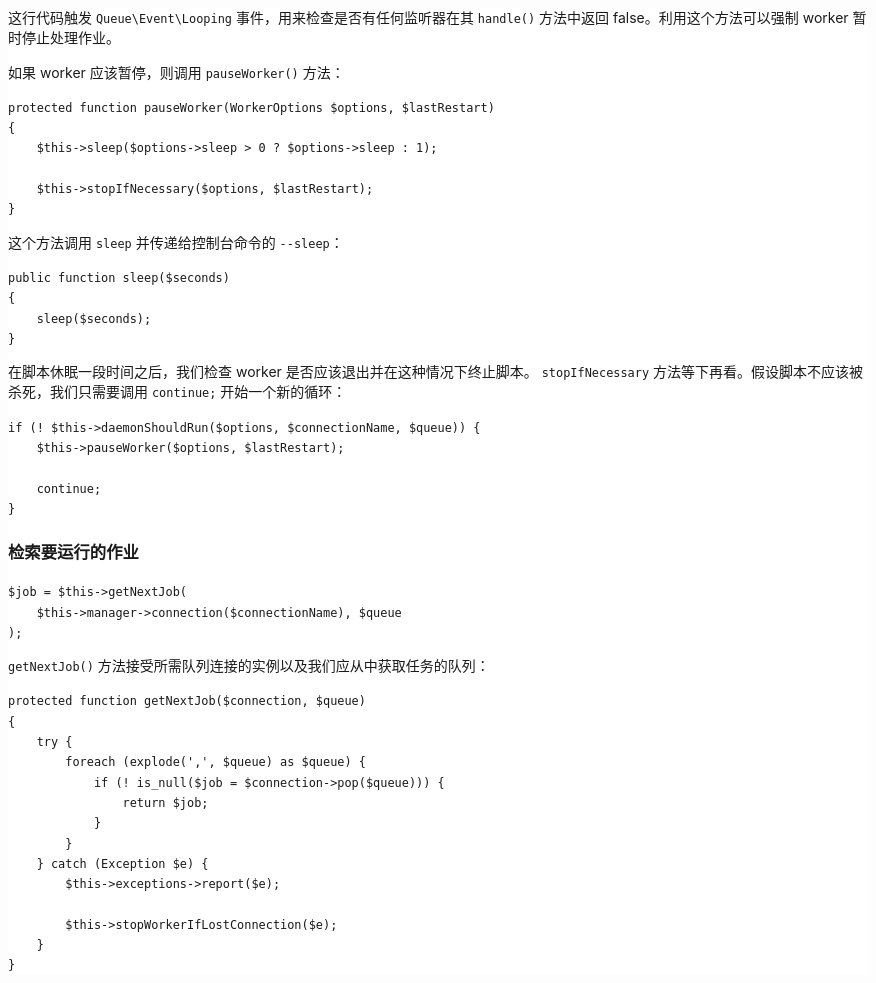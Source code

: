 这行代码触发 `Queue\Event\Looping` 事件，用来检查是否有任何监听器在其 `handle()` 方法中返回 false。利用这个方法可以强制 worker 暂时停止处理作业。

如果 worker 应该暂停，则调用 `pauseWorker()` 方法： 

```
protected function pauseWorker(WorkerOptions $options, $lastRestart)
{
    $this->sleep($options->sleep > 0 ? $options->sleep : 1);

    $this->stopIfNecessary($options, $lastRestart);
}
```

这个方法调用 `sleep` 并传递给控制台命令的 `--sleep`：

```
public function sleep($seconds)
{
    sleep($seconds);
}
```

在脚本休眠一段时间之后，我们检查 worker 是否应该退出并在这种情况下终止脚本。 `stopIfNecessary` 方法等下再看。假设脚本不应该被杀死，我们只需要调用 `continue;` 开始一个新的循环：

```
if (! $this->daemonShouldRun($options, $connectionName, $queue)) {
    $this->pauseWorker($options, $lastRestart);

    continue;
}
```

### 检索要运行的作业

```
$job = $this->getNextJob(
    $this->manager->connection($connectionName), $queue
);
```

`getNextJob()` 方法接受所需队列连接的实例以及我们应从中获取任务的队列：

```
protected function getNextJob($connection, $queue)
{
    try {
        foreach (explode(',', $queue) as $queue) {
            if (! is_null($job = $connection->pop($queue))) {
                return $job;
            }
        }
    } catch (Exception $e) {
        $this->exceptions->report($e);

        $this->stopWorkerIfLostConnection($e);
    }
}
```
